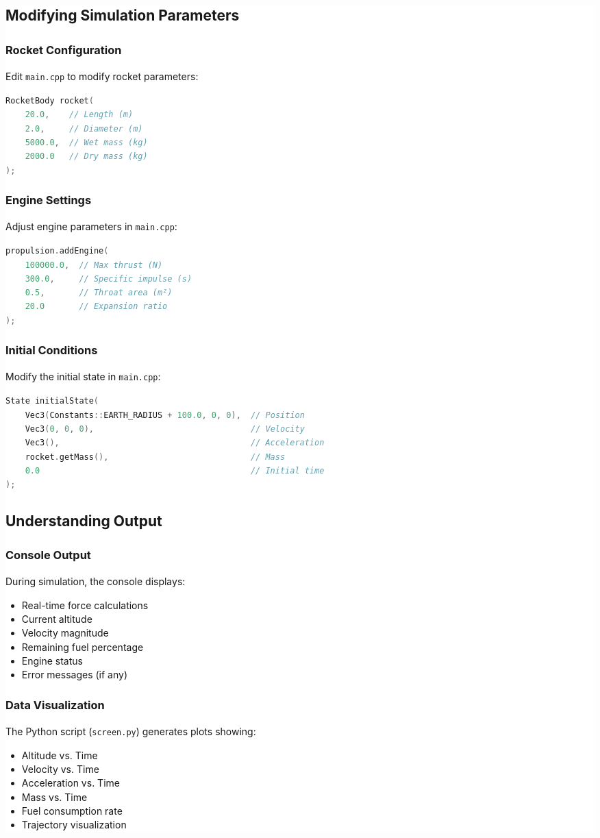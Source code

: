 ## Modifying Simulation Parameters

### Rocket Configuration
Edit `main.cpp` to modify rocket parameters:
```cpp
RocketBody rocket(
    20.0,    // Length (m)
    2.0,     // Diameter (m)
    5000.0,  // Wet mass (kg)
    2000.0   // Dry mass (kg)
);
```

### Engine Settings
Adjust engine parameters in `main.cpp`:
```cpp
propulsion.addEngine(
    100000.0,  // Max thrust (N)
    300.0,     // Specific impulse (s)
    0.5,       // Throat area (m²)
    20.0       // Expansion ratio
);
```

### Initial Conditions
Modify the initial state in `main.cpp`:
```cpp
State initialState(
    Vec3(Constants::EARTH_RADIUS + 100.0, 0, 0),  // Position
    Vec3(0, 0, 0),                                // Velocity
    Vec3(),                                       // Acceleration
    rocket.getMass(),                             // Mass
    0.0                                           // Initial time
);
```

## Understanding Output

### Console Output
During simulation, the console displays:
- Real-time force calculations
- Current altitude
- Velocity magnitude
- Remaining fuel percentage
- Engine status
- Error messages (if any)

### Data Visualization
The Python script (`screen.py`) generates plots showing:
- Altitude vs. Time
- Velocity vs. Time
- Acceleration vs. Time
- Mass vs. Time
- Fuel consumption rate
- Trajectory visualization
